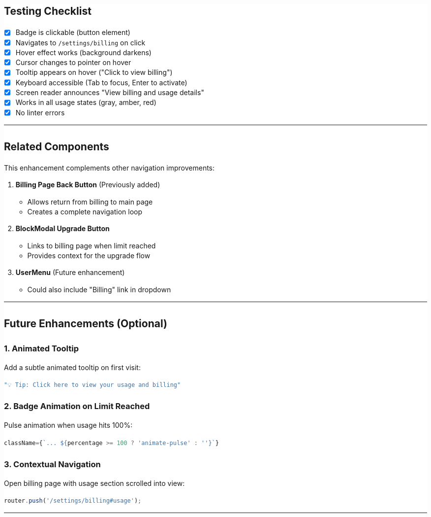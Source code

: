 
## Testing Checklist

- [x] Badge is clickable (button element)
- [x] Navigates to `/settings/billing` on click
- [x] Hover effect works (background darkens)
- [x] Cursor changes to pointer on hover
- [x] Tooltip appears on hover ("Click to view billing")
- [x] Keyboard accessible (Tab to focus, Enter to activate)
- [x] Screen reader announces "View billing and usage details"
- [x] Works in all usage states (gray, amber, red)
- [x] No linter errors

---

## Related Components

This enhancement complements other navigation improvements:

1. **Billing Page Back Button** (Previously added)
   - Allows return from billing to main page
   - Creates a complete navigation loop

2. **BlockModal Upgrade Button**
   - Links to billing page when limit reached
   - Provides context for the upgrade flow

3. **UserMenu** (Future enhancement)
   - Could also include "Billing" link in dropdown

---

## Future Enhancements (Optional)

### 1. **Animated Tooltip**
Add a subtle animated tooltip on first visit:
```typescript
"💡 Tip: Click here to view your usage and billing"
```

### 2. **Badge Animation on Limit Reached**
Pulse animation when usage hits 100%:
```typescript
className={`... ${percentage >= 100 ? 'animate-pulse' : ''}`}
```

### 3. **Contextual Navigation**
Open billing page with usage section scrolled into view:
```typescript
router.push('/settings/billing#usage');
```

---
